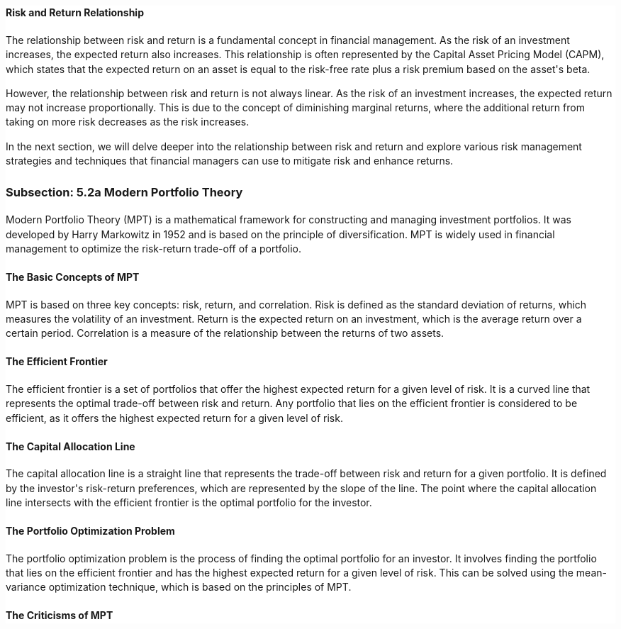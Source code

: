 #### Risk and Return Relationship

The relationship between risk and return is a fundamental concept in financial management. As the risk of an investment increases, the expected return also increases. This relationship is often represented by the Capital Asset Pricing Model (CAPM), which states that the expected return on an asset is equal to the risk-free rate plus a risk premium based on the asset's beta.

However, the relationship between risk and return is not always linear. As the risk of an investment increases, the expected return may not increase proportionally. This is due to the concept of diminishing marginal returns, where the additional return from taking on more risk decreases as the risk increases.

In the next section, we will delve deeper into the relationship between risk and return and explore various risk management strategies and techniques that financial managers can use to mitigate risk and enhance returns.





### Subsection: 5.2a Modern Portfolio Theory

Modern Portfolio Theory (MPT) is a mathematical framework for constructing and managing investment portfolios. It was developed by Harry Markowitz in 1952 and is based on the principle of diversification. MPT is widely used in financial management to optimize the risk-return trade-off of a portfolio.

#### The Basic Concepts of MPT

MPT is based on three key concepts: risk, return, and correlation. Risk is defined as the standard deviation of returns, which measures the volatility of an investment. Return is the expected return on an investment, which is the average return over a certain period. Correlation is a measure of the relationship between the returns of two assets.

#### The Efficient Frontier

The efficient frontier is a set of portfolios that offer the highest expected return for a given level of risk. It is a curved line that represents the optimal trade-off between risk and return. Any portfolio that lies on the efficient frontier is considered to be efficient, as it offers the highest expected return for a given level of risk.

#### The Capital Allocation Line

The capital allocation line is a straight line that represents the trade-off between risk and return for a given portfolio. It is defined by the investor's risk-return preferences, which are represented by the slope of the line. The point where the capital allocation line intersects with the efficient frontier is the optimal portfolio for the investor.

#### The Portfolio Optimization Problem

The portfolio optimization problem is the process of finding the optimal portfolio for an investor. It involves finding the portfolio that lies on the efficient frontier and has the highest expected return for a given level of risk. This can be solved using the mean-variance optimization technique, which is based on the principles of MPT.

#### The Criticisms of MPT
